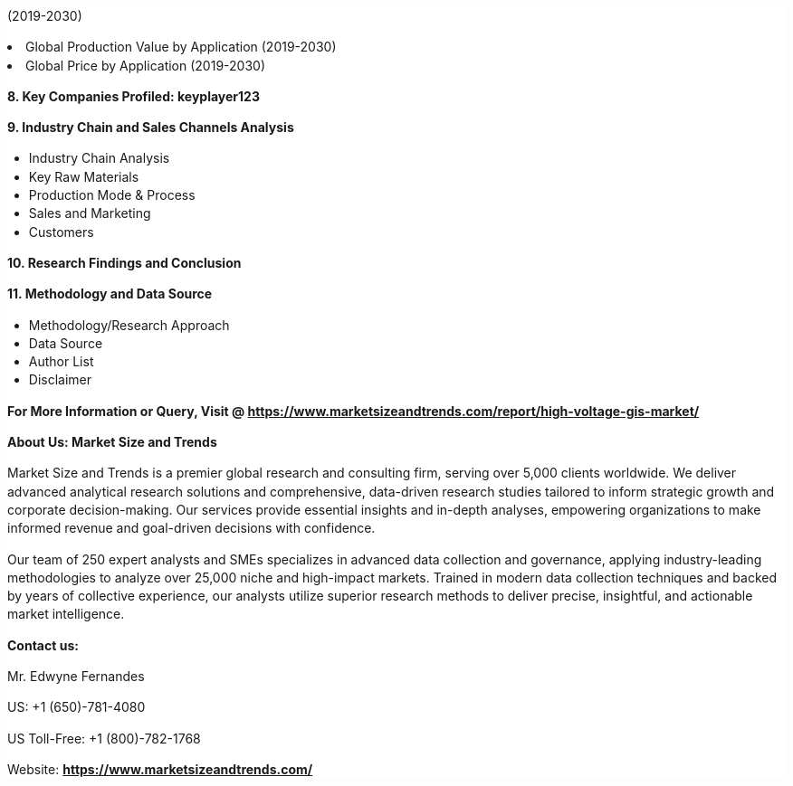 (2019-2030)</li><li>Global Production Value by Application (2019-2030)</li><li>Global Price by Application (2019-2030)</li></ul><p><strong>8. Key Companies Profiled: keyplayer123</strong></p><p><strong>9. Industry Chain and Sales Channels Analysis</strong></p><ul><li>Industry Chain Analysis</li><li>Key Raw Materials</li><li>Production Mode &amp; Process</li><li>Sales and Marketing</li><li>Customers</li></ul><p><strong>10. Research Findings and Conclusion</strong></p><p><strong>11. Methodology and Data Source</strong></p><ul><li>Methodology/Research Approach</li><li>Data Source</li><li>Author List</li><li>Disclaimer</li></ul></p><p><strong>For More Information or Query, Visit @ <a href="https://www.marketsizeandtrends.com/report/high-voltage-gis-market/">https://www.marketsizeandtrends.com/report/high-voltage-gis-market/</a></strong></p><p><strong>About Us: Market Size and Trends</strong></p><p>Market Size and Trends is a premier global research and consulting firm, serving over 5,000 clients worldwide. We deliver advanced analytical research solutions and comprehensive, data-driven research studies tailored to inform strategic growth and corporate decision-making. Our services provide essential insights and in-depth analyses, empowering organizations to make informed revenue and goal-driven decisions with confidence.</p><p>Our team of 250 expert analysts and SMEs specializes in advanced data collection and governance, applying industry-leading methodologies to analyze over 25,000 niche and high-impact markets. Trained in modern data collection techniques and backed by years of collective experience, our analysts utilize superior research methods to deliver precise, insightful, and actionable market intelligence.</p><p><strong>Contact us:</strong></p><p>Mr. Edwyne Fernandes</p><p>US: +1 (650)-781-4080</p><p>US Toll-Free: +1 (800)-782-1768</p><p>Website: <strong><a href="https://www.marketsizeandtrends.com/">https://www.marketsizeandtrends.com/</a></strong></p>
